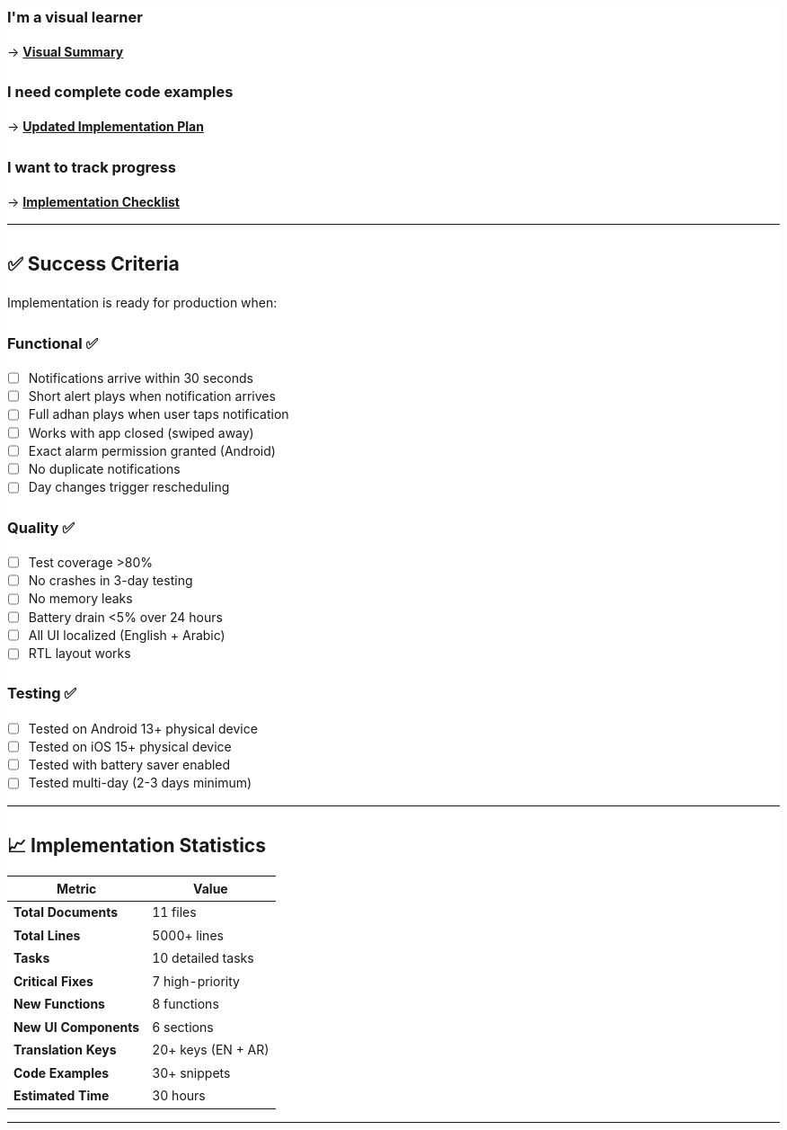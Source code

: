 ### I'm a visual learner
→ **[Visual Summary](./analysis/VISUAL_SUMMARY.md)**

### I need complete code examples
→ **[Updated Implementation Plan](./implementation/UPDATED_IMPLEMENTATION_PLAN.md)**

### I want to track progress
→ **[Implementation Checklist](./implementation/IMPLEMENTATION_CHECKLIST.md)**

---

## ✅ Success Criteria

Implementation is ready for production when:

### Functional ✅
- [ ] Notifications arrive within 30 seconds
- [ ] Short alert plays when notification arrives
- [ ] Full adhan plays when user taps notification
- [ ] Works with app closed (swiped away)
- [ ] Exact alarm permission granted (Android)
- [ ] No duplicate notifications
- [ ] Day changes trigger rescheduling

### Quality ✅
- [ ] Test coverage >80%
- [ ] No crashes in 3-day testing
- [ ] No memory leaks
- [ ] Battery drain <5% over 24 hours
- [ ] All UI localized (English + Arabic)
- [ ] RTL layout works

### Testing ✅
- [ ] Tested on Android 13+ physical device
- [ ] Tested on iOS 15+ physical device
- [ ] Tested with battery saver enabled
- [ ] Tested multi-day (2-3 days minimum)

---

## 📈 Implementation Statistics

| Metric | Value |
|--------|-------|
| **Total Documents** | 11 files |
| **Total Lines** | 5000+ lines |
| **Tasks** | 10 detailed tasks |
| **Critical Fixes** | 7 high-priority |
| **New Functions** | 8 functions |
| **New UI Components** | 6 sections |
| **Translation Keys** | 20+ keys (EN + AR) |
| **Code Examples** | 30+ snippets |
| **Estimated Time** | 30 hours |

---